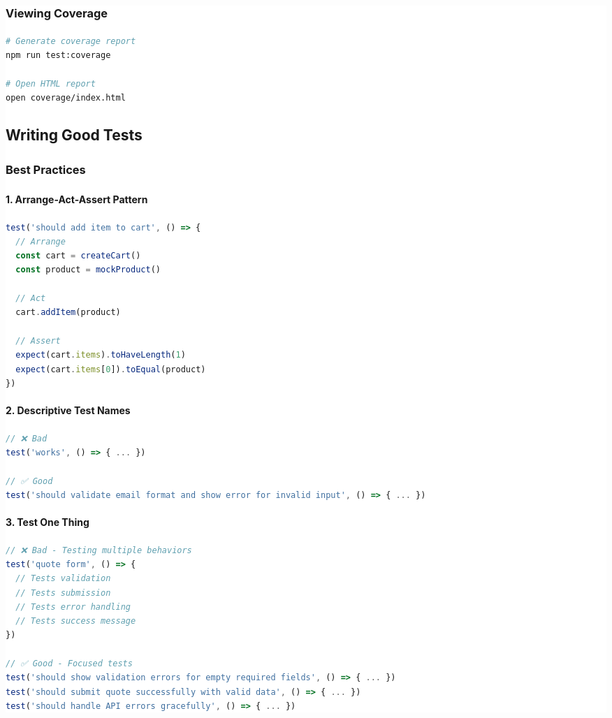 ### Viewing Coverage

```bash
# Generate coverage report
npm run test:coverage

# Open HTML report
open coverage/index.html
```

## Writing Good Tests

### Best Practices

#### 1. Arrange-Act-Assert Pattern

```typescript
test('should add item to cart', () => {
  // Arrange
  const cart = createCart()
  const product = mockProduct()

  // Act
  cart.addItem(product)

  // Assert
  expect(cart.items).toHaveLength(1)
  expect(cart.items[0]).toEqual(product)
})
```

#### 2. Descriptive Test Names

```typescript
// ❌ Bad
test('works', () => { ... })

// ✅ Good
test('should validate email format and show error for invalid input', () => { ... })
```

#### 3. Test One Thing

```typescript
// ❌ Bad - Testing multiple behaviors
test('quote form', () => {
  // Tests validation
  // Tests submission
  // Tests error handling
  // Tests success message
})

// ✅ Good - Focused tests
test('should show validation errors for empty required fields', () => { ... })
test('should submit quote successfully with valid data', () => { ... })
test('should handle API errors gracefully', () => { ... })
```

